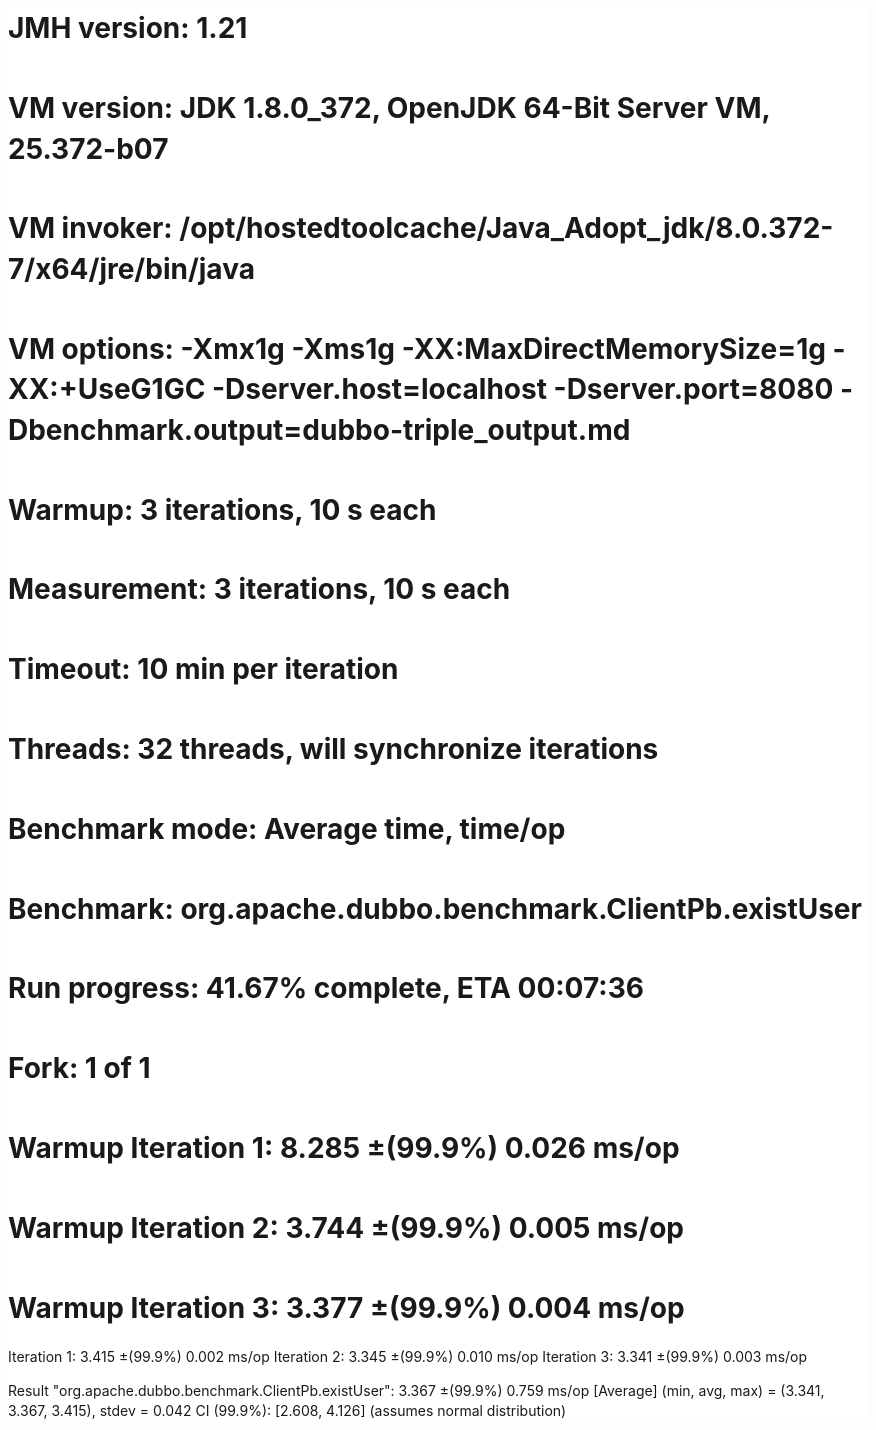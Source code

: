 
# JMH version: 1.21
# VM version: JDK 1.8.0_372, OpenJDK 64-Bit Server VM, 25.372-b07
# VM invoker: /opt/hostedtoolcache/Java_Adopt_jdk/8.0.372-7/x64/jre/bin/java
# VM options: -Xmx1g -Xms1g -XX:MaxDirectMemorySize=1g -XX:+UseG1GC -Dserver.host=localhost -Dserver.port=8080 -Dbenchmark.output=dubbo-triple_output.md
# Warmup: 3 iterations, 10 s each
# Measurement: 3 iterations, 10 s each
# Timeout: 10 min per iteration
# Threads: 32 threads, will synchronize iterations
# Benchmark mode: Average time, time/op
# Benchmark: org.apache.dubbo.benchmark.ClientPb.existUser

# Run progress: 41.67% complete, ETA 00:07:36
# Fork: 1 of 1
# Warmup Iteration   1: 8.285 ±(99.9%) 0.026 ms/op
# Warmup Iteration   2: 3.744 ±(99.9%) 0.005 ms/op
# Warmup Iteration   3: 3.377 ±(99.9%) 0.004 ms/op
Iteration   1: 3.415 ±(99.9%) 0.002 ms/op
Iteration   2: 3.345 ±(99.9%) 0.010 ms/op
Iteration   3: 3.341 ±(99.9%) 0.003 ms/op


Result "org.apache.dubbo.benchmark.ClientPb.existUser":
  3.367 ±(99.9%) 0.759 ms/op [Average]
  (min, avg, max) = (3.341, 3.367, 3.415), stdev = 0.042
  CI (99.9%): [2.608, 4.126] (assumes normal distribution)
